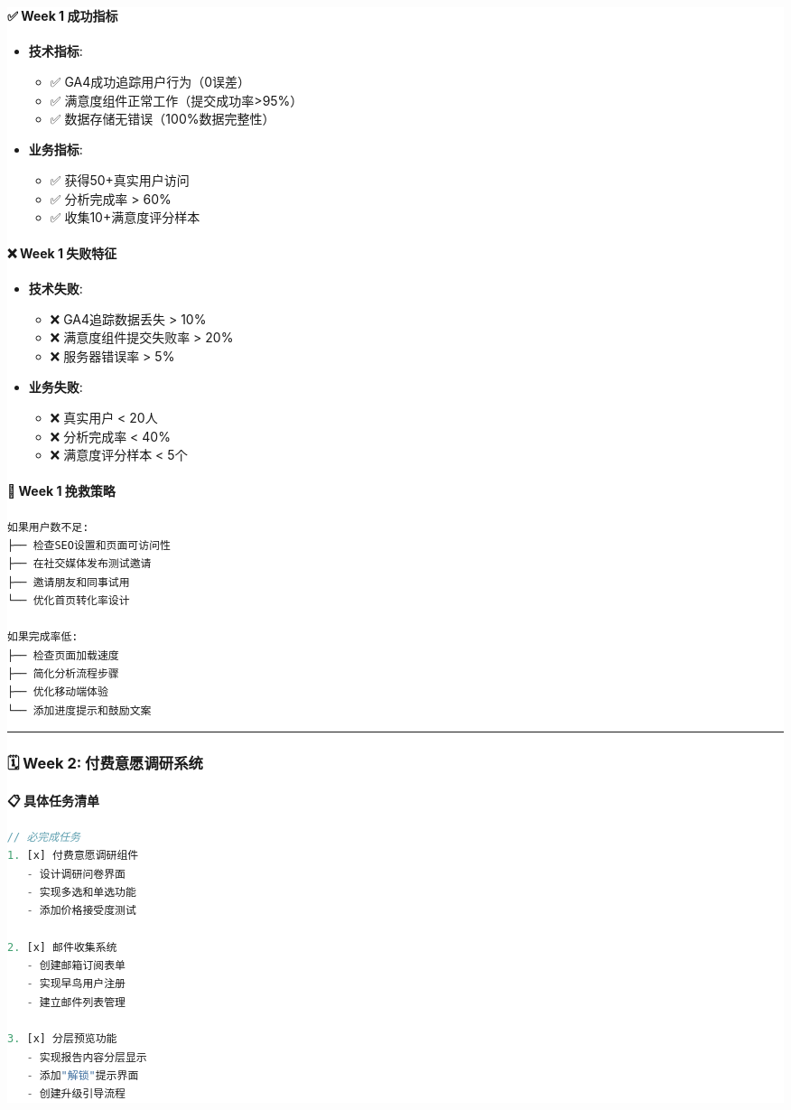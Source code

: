 #### ✅ Week 1 成功指标
- **技术指标**:
  - ✅ GA4成功追踪用户行为（0误差）
  - ✅ 满意度组件正常工作（提交成功率>95%）
  - ✅ 数据存储无错误（100%数据完整性）

- **业务指标**:
  - ✅ 获得50+真实用户访问
  - ✅ 分析完成率 > 60%
  - ✅ 收集10+满意度评分样本

#### ❌ Week 1 失败特征
- **技术失败**:
  - ❌ GA4追踪数据丢失 > 10%
  - ❌ 满意度组件提交失败率 > 20%
  - ❌ 服务器错误率 > 5%

- **业务失败**:
  - ❌ 真实用户 < 20人
  - ❌ 分析完成率 < 40%
  - ❌ 满意度评分样本 < 5个

#### 🔄 Week 1 挽救策略
```
如果用户数不足:
├── 检查SEO设置和页面可访问性
├── 在社交媒体发布测试邀请
├── 邀请朋友和同事试用
└── 优化首页转化率设计

如果完成率低:
├── 检查页面加载速度
├── 简化分析流程步骤
├── 优化移动端体验
└── 添加进度提示和鼓励文案
```

---

### 🗓️ Week 2: 付费意愿调研系统

#### 📋 具体任务清单
```javascript
// 必完成任务
1. [x] 付费意愿调研组件
   - 设计调研问卷界面
   - 实现多选和单选功能
   - 添加价格接受度测试

2. [x] 邮件收集系统
   - 创建邮箱订阅表单
   - 实现早鸟用户注册
   - 建立邮件列表管理

3. [x] 分层预览功能
   - 实现报告内容分层显示
   - 添加"解锁"提示界面
   - 创建升级引导流程
```
